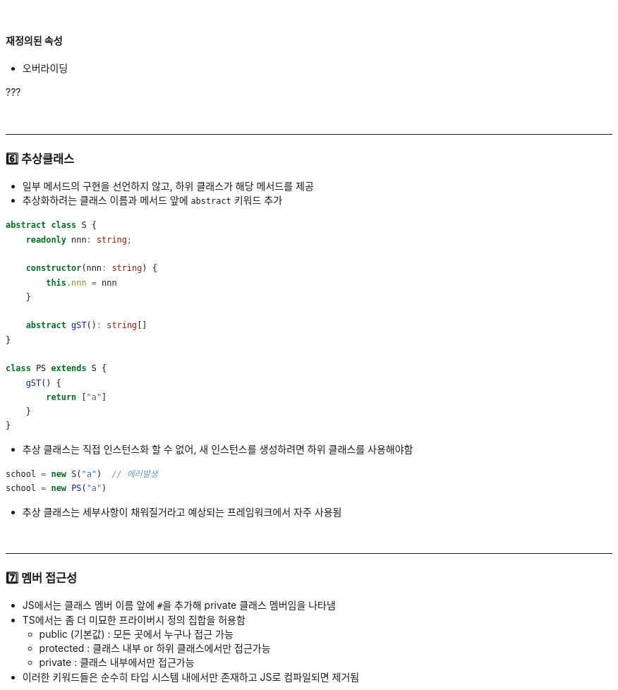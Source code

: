 ​    

#### 재정의된 속성

- 오버라이딩

???

​    

---

### 6️⃣ 추상클래스

- 일부 메서드의 구현을 선언하지 않고, 하위 클래스가 해당 메서드를 제공
- 추상화하려는 클래스 이름과 메서드 앞에 `abstract` 키워드 추가

```typescript
abstract class S {
    readonly nnn: string;
    
    constructor(nnn: string) {
        this.nnn = nnn
    }
    
    abstract gST(): string[]
}

class PS extends S {
    gST() {
        return ["a"]
    }
}
```

- 추상 클래스는 직접 인스턴스화 할 수 없어, 새 인스턴스를 생성하려면 하위 클래스를 사용해야함

```typescript
school = new S("a")  // 에러발생
school = new PS("a")
```

- 추상 클래스는 세부사항이 채워질거라고 예상되는 프레임워크에서 자주 사용됨

​    

---

### 7️⃣ 멤버 접근성

- JS에서는 클래스 멤버 이름 앞에 `#`을 추가해 private 클래스 멤버임을 나타냄
- TS에서는 좀 더 미묘한 프라이버시 정의 집합을 허용함
  - public (기본값) : 모든 곳에서 누구나 접근 가능
  - protected : 클래스 내부 or 하위 클래스에서만 접근가능
  - private : 클래스 내부에서만 접근가능
- 이러한 키워드들은 순수히 타입 시스템 내에서만 존재하고 JS로 컴파일되면 제거됨
